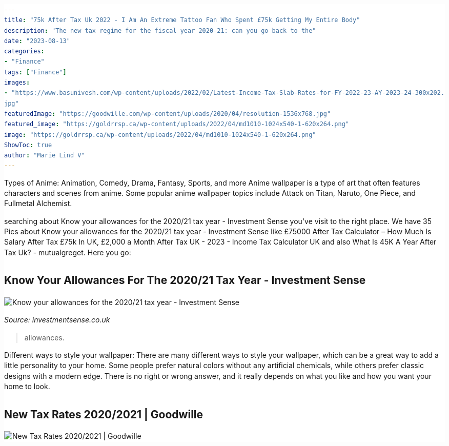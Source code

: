 ```yaml
---
title: "75k After Tax Uk 2022 - I Am An Extreme Tattoo Fan Who Spent £75k Getting My Entire Body"
description: "The new tax regime for the fiscal year 2020-21: can you go back to the"
date: "2023-08-13"
categories:
- "Finance"
tags: ["Finance"]
images:
- "https://www.basunivesh.com/wp-content/uploads/2022/02/Latest-Income-Tax-Slab-Rates-for-FY-2022-23-AY-2023-24-300x202.jpg"
featuredImage: "https://goodwille.com/wp-content/uploads/2020/04/resolution-1536x768.jpg"
featured_image: "https://goldrrsp.ca/wp-content/uploads/2022/04/md1010-1024x540-1-620x264.png"
image: "https://goldrrsp.ca/wp-content/uploads/2022/04/md1010-1024x540-1-620x264.png"
ShowToc: true
author: "Marie Lind V"
---
```



Types of Anime: Animation, Comedy, Drama, Fantasy, Sports, and more
Anime wallpaper is a type of art that often features characters and scenes from anime. Some popular anime wallpaper topics include Attack on Titan, Naruto, One Piece, and Fullmetal Alchemist.

	

		
searching about Know your allowances for the 2020/21 tax year - Investment Sense you've visit to the right place. We have 35 Pics about Know your allowances for the 2020/21 tax year - Investment Sense like £75000 After Tax Calculator – How Much Is Salary After Tax £75k In UK, £2,000 a Month After Tax UK - 2023 - Income Tax Calculator UK and also What Is 45K A Year After Tax Uk? - mutualgreget. Here you go:
		
    
## Know Your Allowances For The 2020/21 Tax Year - Investment Sense

<img loading=lazy src="https://investmentsense.co.uk/wp-content/uploads/2020/05/4.jpg" onerror="this.onerror=null;this.src='https://tse3.mm.bing.net/th?id=OIP.YwgTz_WppxZ0wr3w2LSPxAAAAA&amp;pid=15.1';" alt="Know your allowances for the 2020/21 tax year - Investment Sense">

_Source: investmentsense.co.uk_

>allowances. 

	

Different ways to style your wallpaper:
There are many different ways to style your wallpaper, which can be a great way to add a little personality to your home. Some people prefer natural colors without any artificial chemicals, while others prefer classic designs with a modern edge. There is no right or wrong answer, and it really depends on what you like and how you want your home to look.

    
## New Tax Rates 2020/2021 | Goodwille

<img loading=lazy src="https://goodwille.com/wp-content/uploads/2020/04/resolution-1536x768.jpg" onerror="this.onerror=null;this.src='https://tse2.mm.bing.net/th?id=OIP.nSFvaDDg712o2a4xKnHjWwHaDt&amp;pid=15.1';" alt="New Tax Rates 2020/2021 | Goodwille">
